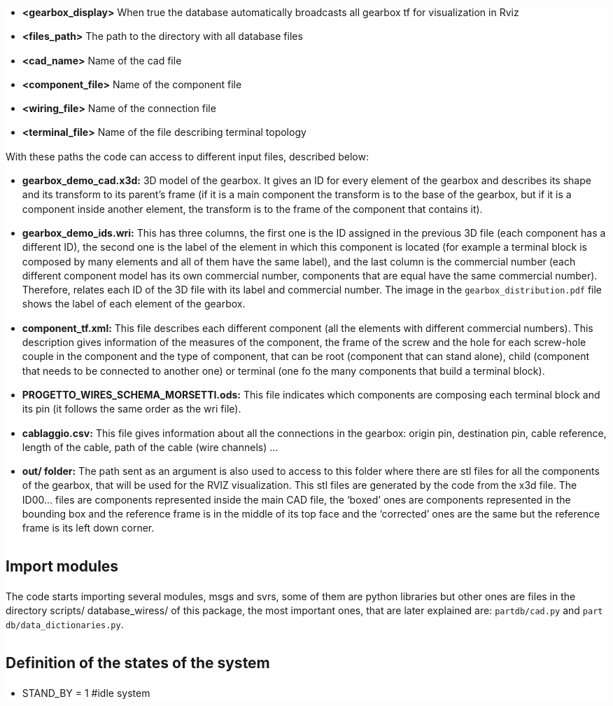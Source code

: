 * **<gearbox_display>** When true the database automatically broadcasts all gearbox tf for visualization in Rviz 

* **<files_path>** The path to the directory with all database files

* **<cad_name>** Name of the cad file

* **<component_file>** Name of the component file

* **<wiring_file>** Name of the connection file

* **<terminal_file>** Name of the file describing terminal topology

With these paths the code can access to different input files, described below:

* **gearbox_demo_cad.x3d:** 3D model of the gearbox. It gives an ID for every element of the gearbox and describes its shape and its transform to its parent’s frame (if it is a main component the transform is to the base of the gearbox, but if it is a component inside another element, the transform is to the frame of the component that contains it).

* **gearbox_demo_ids.wri:** This has three columns, the first one is the ID assigned in the previous 3D file (each component has a different ID), the second one is the label of the element in which this component is located (for example a terminal block is composed by many elements and all of them have the same label), and the last column is the commercial number (each different component model has its own commercial number, components that are equal have the same commercial number). Therefore, relates each ID of the 3D file with its label and commercial number. The image in the `gearbox_distribution.pdf` file shows the label of each element of the gearbox.

* **component_tf.xml:** This file describes each different component (all the elements with different commercial numbers). This description gives information of the measures of the component, the frame of the screw and the hole for each screw-hole couple in the component and the type of component, that can be root (component that can stand alone), child (component that needs to be connected to another one) or terminal (one fo the many components that build a terminal block).

* **PROGETTO_WIRES_SCHEMA_MORSETTI.ods:** This file indicates which components are composing each terminal block and its pin (it follows the same order as the wri file).

* **cablaggio.csv:** This file gives information about all the connections in the gearbox: origin pin, destination pin, cable reference, length of the cable, path of the cable (wire channels) …

* **out/ folder:** The path sent as an argument is also used to access to this folder where there are stl files for all the components of the gearbox, that will be used for the RVIZ visualization. This stl files are generated by the code from the x3d file. The ID00… files are components represented inside the main CAD file, the ‘boxed’ ones are components represented in the bounding box and the reference frame is in the middle of its top face and the ‘corrected’ ones are the same but the reference frame is its left down corner.

## Import modules

The code starts importing several modules, msgs and svrs, some of them are python libraries but other ones are files in the directory scripts/ database_wiress/ of this package, the most important ones, that are later explained are: `partdb/cad.py` and `partdb/data_dictionaries.py`.

## Definition of the states of the system

* STAND_BY = 1 #idle system
